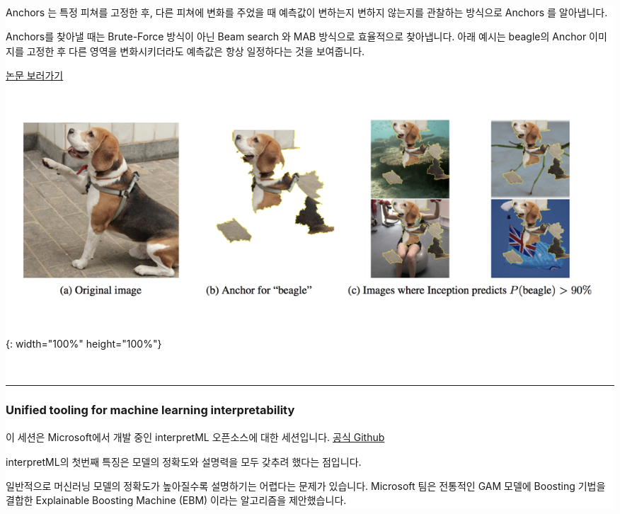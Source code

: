 Anchors 는 특정 피쳐를 고정한 후, 다른 피쳐에 변화를 주었을 때 예측값이 변하는지 변하지 않는지를 관찰하는 방식으로 Anchors 를 알아냅니다. 

Anchors를 찾아낼 때는 Brute-Force 방식이 아닌 Beam search 와 MAB 방식으로 효율적으로 찾아냅니다. 아래 예시는 beagle의 Anchor 이미지를 고정한 후 다른 영역을 변화시키더라도 예측값은 항상 일정하다는 것을 보여줍니다.

[논문 보러가기](https://homes.cs.washington.edu/~marcotcr/aaai18.pdf)

![](/img/oreilly-strata-2019-review/25.png){: width="100%" height="100%"}

<br />

---

### Unified tooling for machine learning interpretability
이 세션은 Microsoft에서 개발 중인 interpretML 오픈소스에 대한 세션입니다. [공식 Github](https://github.com/interpretml/interpret)

interpretML의 첫번째 특징은 모델의 정확도와 설명력을 모두 갖추려 했다는 점입니다.

일반적으로 머신러닝 모델의 정확도가 높아질수록 설명하기는 어렵다는 문제가 있습니다. Microsoft 팀은 전통적인 GAM 모델에 Boosting 기법을 결합한 Explainable Boosting Machine (EBM) 이라는 알고리즘을 제안했습니다.
